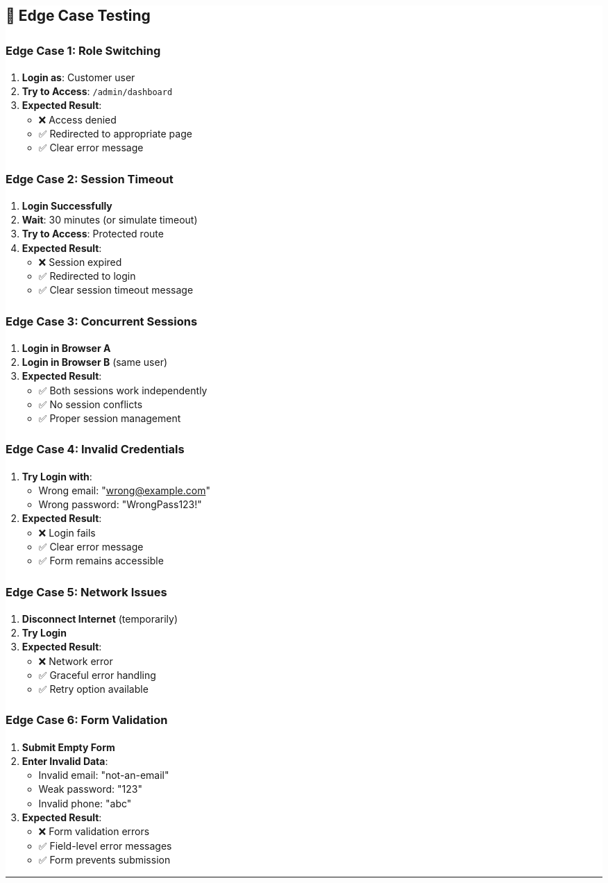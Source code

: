 
## **🔐 Edge Case Testing**

### **Edge Case 1: Role Switching**
1. **Login as**: Customer user
2. **Try to Access**: `/admin/dashboard`
3. **Expected Result**:
   - ❌ Access denied
   - ✅ Redirected to appropriate page
   - ✅ Clear error message

### **Edge Case 2: Session Timeout**
1. **Login Successfully**
2. **Wait**: 30 minutes (or simulate timeout)
3. **Try to Access**: Protected route
4. **Expected Result**:
   - ❌ Session expired
   - ✅ Redirected to login
   - ✅ Clear session timeout message

### **Edge Case 3: Concurrent Sessions**
1. **Login in Browser A**
2. **Login in Browser B** (same user)
3. **Expected Result**:
   - ✅ Both sessions work independently
   - ✅ No session conflicts
   - ✅ Proper session management

### **Edge Case 4: Invalid Credentials**
1. **Try Login with**:
   - Wrong email: "wrong@example.com"
   - Wrong password: "WrongPass123!"
2. **Expected Result**:
   - ❌ Login fails
   - ✅ Clear error message
   - ✅ Form remains accessible

### **Edge Case 5: Network Issues**
1. **Disconnect Internet** (temporarily)
2. **Try Login**
3. **Expected Result**:
   - ❌ Network error
   - ✅ Graceful error handling
   - ✅ Retry option available

### **Edge Case 6: Form Validation**
1. **Submit Empty Form**
2. **Enter Invalid Data**:
   - Invalid email: "not-an-email"
   - Weak password: "123"
   - Invalid phone: "abc"
3. **Expected Result**:
   - ❌ Form validation errors
   - ✅ Field-level error messages
   - ✅ Form prevents submission

---